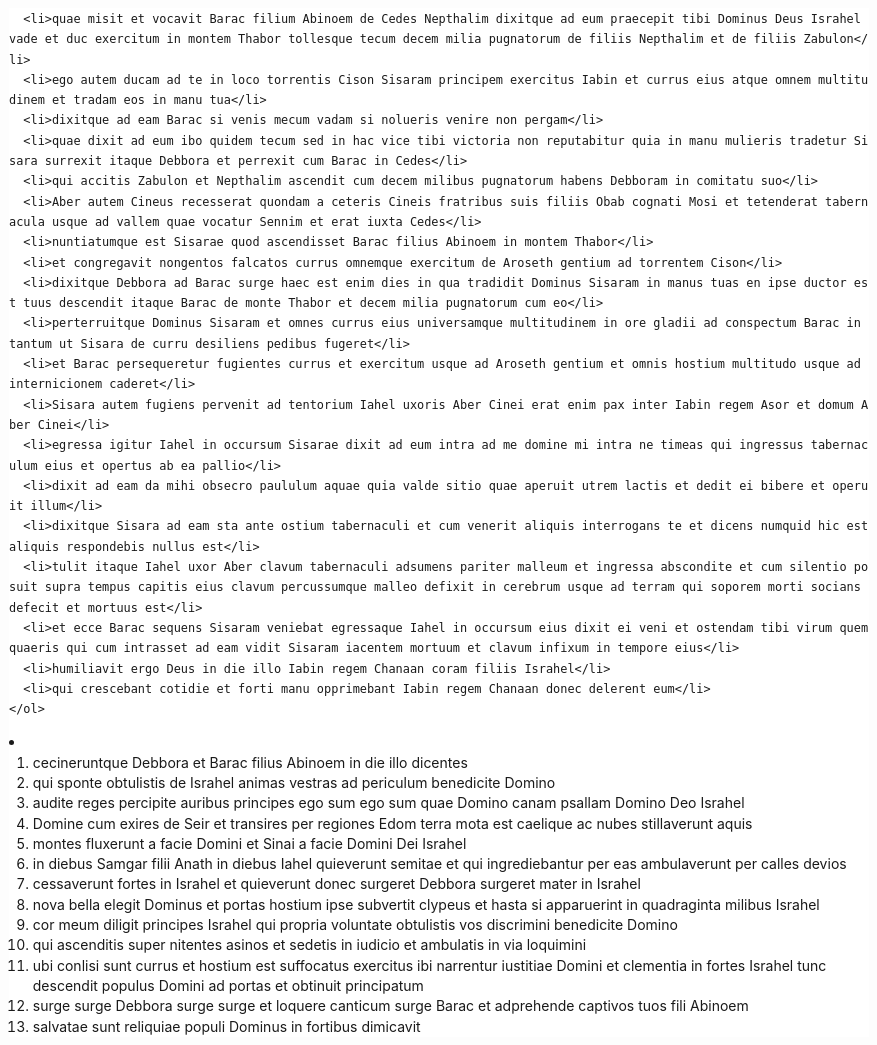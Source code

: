       <li>quae misit et vocavit Barac filium Abinoem de Cedes Nepthalim dixitque ad eum praecepit tibi Dominus Deus Israhel vade et duc exercitum in montem Thabor tollesque tecum decem milia pugnatorum de filiis Nepthalim et de filiis Zabulon</li>
      <li>ego autem ducam ad te in loco torrentis Cison Sisaram principem exercitus Iabin et currus eius atque omnem multitudinem et tradam eos in manu tua</li>
      <li>dixitque ad eam Barac si venis mecum vadam si nolueris venire non pergam</li>
      <li>quae dixit ad eum ibo quidem tecum sed in hac vice tibi victoria non reputabitur quia in manu mulieris tradetur Sisara surrexit itaque Debbora et perrexit cum Barac in Cedes</li>
      <li>qui accitis Zabulon et Nepthalim ascendit cum decem milibus pugnatorum habens Debboram in comitatu suo</li>
      <li>Aber autem Cineus recesserat quondam a ceteris Cineis fratribus suis filiis Obab cognati Mosi et tetenderat tabernacula usque ad vallem quae vocatur Sennim et erat iuxta Cedes</li>
      <li>nuntiatumque est Sisarae quod ascendisset Barac filius Abinoem in montem Thabor</li>
      <li>et congregavit nongentos falcatos currus omnemque exercitum de Aroseth gentium ad torrentem Cison</li>
      <li>dixitque Debbora ad Barac surge haec est enim dies in qua tradidit Dominus Sisaram in manus tuas en ipse ductor est tuus descendit itaque Barac de monte Thabor et decem milia pugnatorum cum eo</li>
      <li>perterruitque Dominus Sisaram et omnes currus eius universamque multitudinem in ore gladii ad conspectum Barac in tantum ut Sisara de curru desiliens pedibus fugeret</li>
      <li>et Barac persequeretur fugientes currus et exercitum usque ad Aroseth gentium et omnis hostium multitudo usque ad internicionem caderet</li>
      <li>Sisara autem fugiens pervenit ad tentorium Iahel uxoris Aber Cinei erat enim pax inter Iabin regem Asor et domum Aber Cinei</li>
      <li>egressa igitur Iahel in occursum Sisarae dixit ad eum intra ad me domine mi intra ne timeas qui ingressus tabernaculum eius et opertus ab ea pallio</li>
      <li>dixit ad eam da mihi obsecro paululum aquae quia valde sitio quae aperuit utrem lactis et dedit ei bibere et operuit illum</li>
      <li>dixitque Sisara ad eam sta ante ostium tabernaculi et cum venerit aliquis interrogans te et dicens numquid hic est aliquis respondebis nullus est</li>
      <li>tulit itaque Iahel uxor Aber clavum tabernaculi adsumens pariter malleum et ingressa abscondite et cum silentio posuit supra tempus capitis eius clavum percussumque malleo defixit in cerebrum usque ad terram qui soporem morti socians defecit et mortuus est</li>
      <li>et ecce Barac sequens Sisaram veniebat egressaque Iahel in occursum eius dixit ei veni et ostendam tibi virum quem quaeris qui cum intrasset ad eam vidit Sisaram iacentem mortuum et clavum infixum in tempore eius</li>
      <li>humiliavit ergo Deus in die illo Iabin regem Chanaan coram filiis Israhel</li>
      <li>qui crescebant cotidie et forti manu opprimebant Iabin regem Chanaan donec delerent eum</li>
    </ol>
  </li>
  <li>
    <ol>
      <li>cecineruntque Debbora et Barac filius Abinoem in die illo dicentes</li>
      <li>qui sponte obtulistis de Israhel animas vestras ad periculum benedicite Domino</li>
      <li>audite reges percipite auribus principes ego sum ego sum quae Domino canam psallam Domino Deo Israhel</li>
      <li>Domine cum exires de Seir et transires per regiones Edom terra mota est caelique ac nubes stillaverunt aquis</li>
      <li>montes fluxerunt a facie Domini et Sinai a facie Domini Dei Israhel</li>
      <li>in diebus Samgar filii Anath in diebus Iahel quieverunt semitae et qui ingrediebantur per eas ambulaverunt per calles devios</li>
      <li>cessaverunt fortes in Israhel et quieverunt donec surgeret Debbora surgeret mater in Israhel</li>
      <li>nova bella elegit Dominus et portas hostium ipse subvertit clypeus et hasta si apparuerint in quadraginta milibus Israhel</li>
      <li>cor meum diligit principes Israhel qui propria voluntate obtulistis vos discrimini benedicite Domino</li>
      <li>qui ascenditis super nitentes asinos et sedetis in iudicio et ambulatis in via loquimini</li>
      <li>ubi conlisi sunt currus et hostium est suffocatus exercitus ibi narrentur iustitiae Domini et clementia in fortes Israhel tunc descendit populus Domini ad portas et obtinuit principatum</li>
      <li>surge surge Debbora surge surge et loquere canticum surge Barac et adprehende captivos tuos fili Abinoem</li>
      <li>salvatae sunt reliquiae populi Dominus in fortibus dimicavit</li>